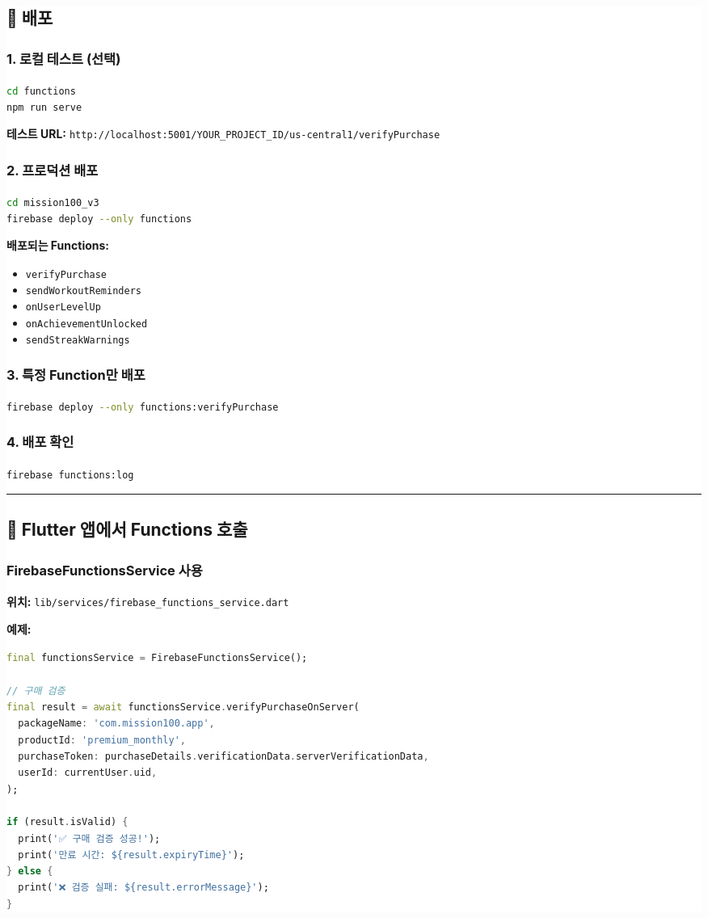 
## 🚀 배포

### 1. 로컬 테스트 (선택)

```bash
cd functions
npm run serve
```

**테스트 URL:** `http://localhost:5001/YOUR_PROJECT_ID/us-central1/verifyPurchase`

### 2. 프로덕션 배포

```bash
cd mission100_v3
firebase deploy --only functions
```

**배포되는 Functions:**
- `verifyPurchase`
- `sendWorkoutReminders`
- `onUserLevelUp`
- `onAchievementUnlocked`
- `sendStreakWarnings`

### 3. 특정 Function만 배포

```bash
firebase deploy --only functions:verifyPurchase
```

### 4. 배포 확인

```bash
firebase functions:log
```

---

## 📱 Flutter 앱에서 Functions 호출

### FirebaseFunctionsService 사용

**위치:** `lib/services/firebase_functions_service.dart`

**예제:**
```dart
final functionsService = FirebaseFunctionsService();

// 구매 검증
final result = await functionsService.verifyPurchaseOnServer(
  packageName: 'com.mission100.app',
  productId: 'premium_monthly',
  purchaseToken: purchaseDetails.verificationData.serverVerificationData,
  userId: currentUser.uid,
);

if (result.isValid) {
  print('✅ 구매 검증 성공!');
  print('만료 시간: ${result.expiryTime}');
} else {
  print('❌ 검증 실패: ${result.errorMessage}');
}
```
